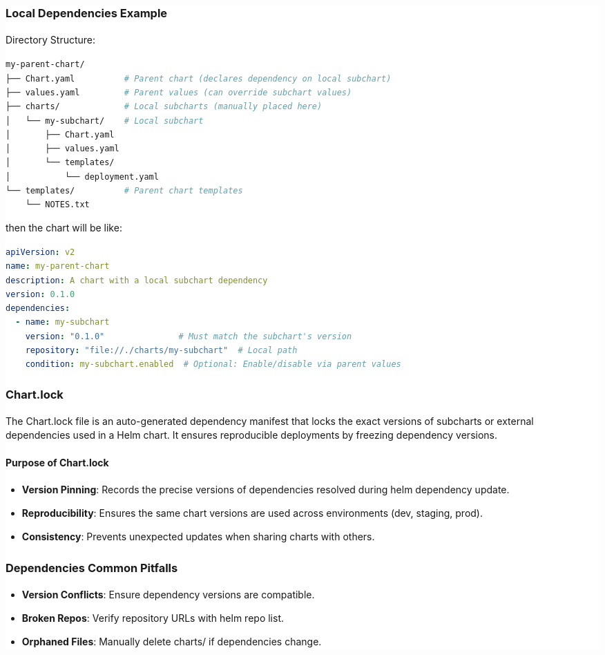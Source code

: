 ### Local Dependencies Example  

Directory Structure:

```bash
my-parent-chart/
├── Chart.yaml          # Parent chart (declares dependency on local subchart)
├── values.yaml         # Parent values (can override subchart values)
├── charts/             # Local subcharts (manually placed here)
│   └── my-subchart/    # Local subchart
│       ├── Chart.yaml
│       ├── values.yaml
│       └── templates/
│           └── deployment.yaml
└── templates/          # Parent chart templates
    └── NOTES.txt
```

then the chart will be like:

```yaml
apiVersion: v2
name: my-parent-chart
description: A chart with a local subchart dependency
version: 0.1.0
dependencies:
  - name: my-subchart
    version: "0.1.0"               # Must match the subchart's version
    repository: "file://./charts/my-subchart"  # Local path
    condition: my-subchart.enabled  # Optional: Enable/disable via parent values
```

### Chart.lock

The Chart.lock file is an auto-generated dependency manifest that locks the exact versions of subcharts or external dependencies used in a Helm chart. It ensures reproducible deployments by freezing dependency versions.

#### Purpose of Chart.lock

- **Version Pinning**: Records the precise versions of dependencies resolved during helm dependency update.

- **Reproducibility**: Ensures the same chart versions are used across environments (dev, staging, prod).

- **Consistency**: Prevents unexpected updates when sharing charts with others.  

### Dependencies Common Pitfalls

- **Version Conflicts**: Ensure dependency versions are compatible.

- **Broken Repos**: Verify repository URLs with helm repo list.

- **Orphaned Files**: Manually delete charts/ if dependencies change.  
